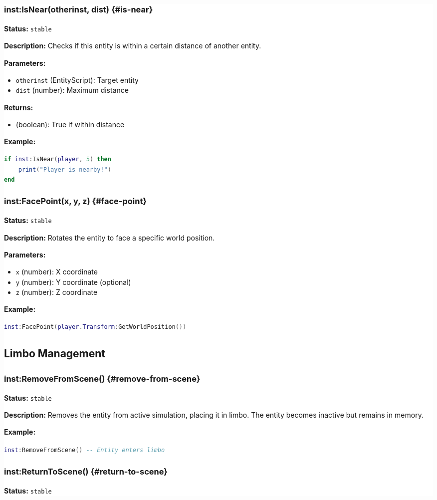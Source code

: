 ### inst:IsNear(otherinst, dist) {#is-near}

**Status:** `stable`

**Description:**
Checks if this entity is within a certain distance of another entity.

**Parameters:**
- `otherinst` (EntityScript): Target entity
- `dist` (number): Maximum distance

**Returns:**
- (boolean): True if within distance

**Example:**
```lua
if inst:IsNear(player, 5) then
    print("Player is nearby!")
end
```

### inst:FacePoint(x, y, z) {#face-point}

**Status:** `stable`

**Description:**
Rotates the entity to face a specific world position.

**Parameters:**
- `x` (number): X coordinate
- `y` (number): Y coordinate (optional)
- `z` (number): Z coordinate

**Example:**
```lua
inst:FacePoint(player.Transform:GetWorldPosition())
```

## Limbo Management

### inst:RemoveFromScene() {#remove-from-scene}

**Status:** `stable`

**Description:**
Removes the entity from active simulation, placing it in limbo. The entity becomes inactive but remains in memory.

**Example:**
```lua
inst:RemoveFromScene() -- Entity enters limbo
```

### inst:ReturnToScene() {#return-to-scene}

**Status:** `stable`
